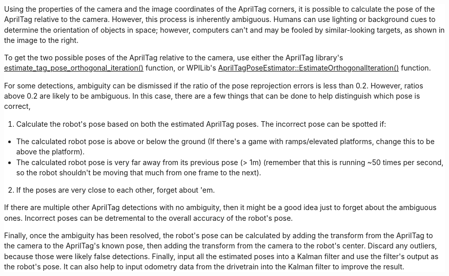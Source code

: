 Using the properties of the camera and the image coordinates of the AprilTag corners, it is possible to calculate the pose of the AprilTag relative to the camera. However, this process is inherently ambiguous. Humans can use lighting or background cues to determine the orientation of objects in space; however, computers can't and may be fooled by similar-looking targets, as shown in the image to the right.

To get the two possible poses of the AprilTag relative to the camera, use either the AprilTag library's [estimate_tag_pose_orthogonal_iteration()](https://github.com/AprilRobotics/apriltag/blob/master/apriltag_pose.h#L55) function, or WPILib's [AprilTagPoseEstimator::EstimateOrthogonalIteration()](https://github.com/wpilibsuite/allwpilib/blob/main/apriltag/src/main/native/include/frc/apriltag/AprilTagPoseEstimator.h#L103) function.

For some detections, ambiguity can be dismissed if the ratio of the pose reprojection errors is less than 0.2. However, ratios above 0.2 are likely to be ambiguous. In this case, there are a few things that can be done to help distinguish which pose is correct,
1. Calculate the robot's pose based on both the estimated AprilTag poses. The incorrect pose can be spotted if:
  - The calculated robot pose is above or below the ground (If there's a game with ramps/elevated platforms, change this to be above the platform).
  - The calculated robot pose is very far away from its previous pose (> 1m) (remember that this is running ~50 times per second, so the robot shouldn't be moving that much from one frame to the next).
2. If the poses are very close to each other, forget about 'em.

If there are multiple other AprilTag detections with no ambiguity, then it might be a good idea just to forget about the ambiguous ones. Incorrect poses can be detremental to the overall accuracy of the robot's pose.

Finally, once the ambiguity has been resolved, the robot's pose can be calculated by adding the transform from the AprilTag to the camera to the AprilTag's known pose, then adding the transform from the camera to the robot's center. Discard any outliers, because those were likely false detections. Finally, input all the estimated poses into a Kalman filter and use the filter's output as the robot's pose. It can also help to input odometry data from the drivetrain into the Kalman filter to improve the result.
